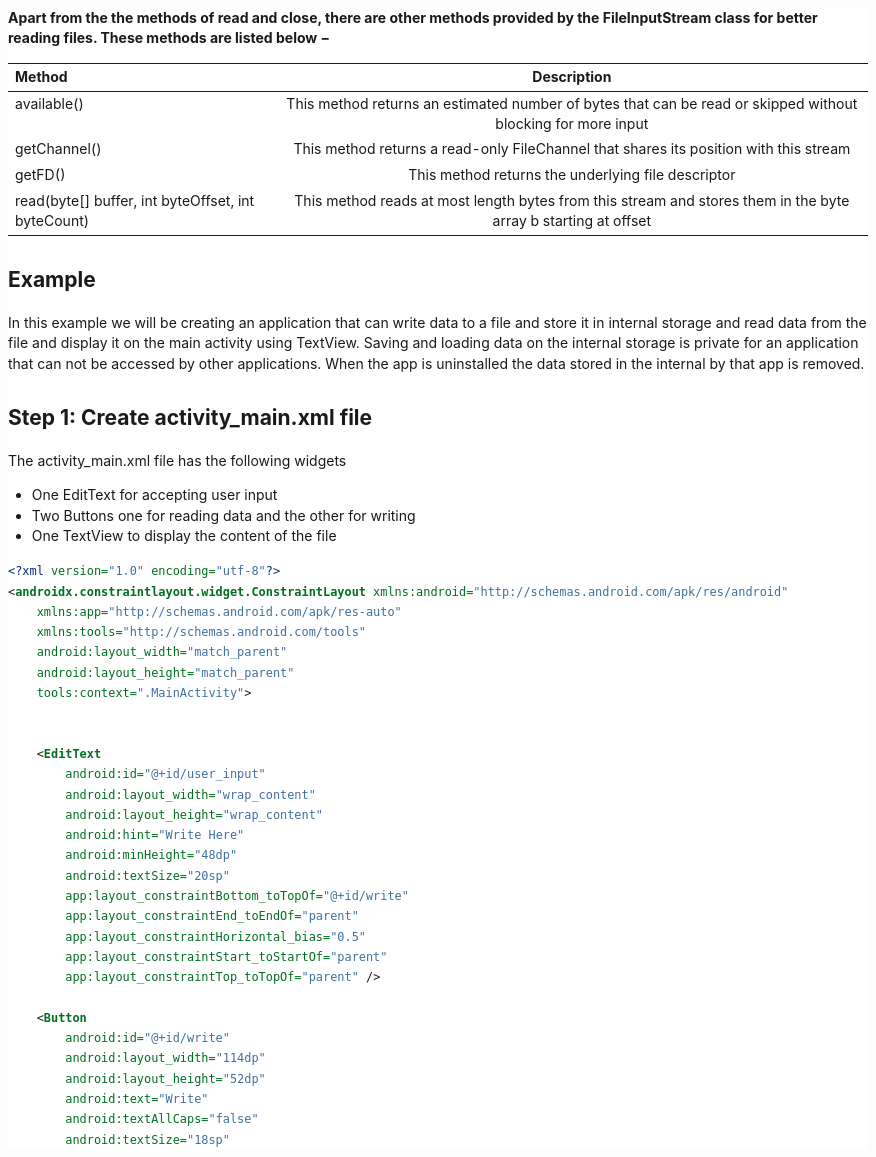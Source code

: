 

**Apart from the the methods of read and close, there are other methods provided by the FileInputStream class for better reading files. 
These methods are listed below −**



| Method                 | Description                                                        | 
| :---                   |     :---:                                                          |      
| available()   | This method returns an estimated number of bytes that can be read or skipped without blocking for more input              | 
| getChannel()          | This method returns a read-only FileChannel that shares its position with this stream                          | 
| getFD()	               | This method returns the underlying file descriptor                            | 
| read(byte[] buffer, int byteOffset, int byteCount)	       | This method reads at most length bytes from this stream and stores them in the byte array b starting at offset   | 


## Example

In this example we will be creating an application that can write data to a file and store it in internal storage and read data from the file and 
display it on the main activity using TextView. Saving and loading data on the internal storage is private for an application that can not be 
accessed by other applications. When the app is uninstalled the data stored in the internal by that app is removed. 

## Step 1: Create activity_main.xml file

The activity_main.xml file has the following widgets 

- One EditText for accepting user input
- Two Buttons one for reading data and the other for writing
- One TextView to display the content of the file

```xml
<?xml version="1.0" encoding="utf-8"?>
<androidx.constraintlayout.widget.ConstraintLayout xmlns:android="http://schemas.android.com/apk/res/android"
    xmlns:app="http://schemas.android.com/apk/res-auto"
    xmlns:tools="http://schemas.android.com/tools"
    android:layout_width="match_parent"
    android:layout_height="match_parent"
    tools:context=".MainActivity">


    <EditText
        android:id="@+id/user_input"
        android:layout_width="wrap_content"
        android:layout_height="wrap_content"
        android:hint="Write Here"
        android:minHeight="48dp"
        android:textSize="20sp"
        app:layout_constraintBottom_toTopOf="@+id/write"
        app:layout_constraintEnd_toEndOf="parent"
        app:layout_constraintHorizontal_bias="0.5"
        app:layout_constraintStart_toStartOf="parent"
        app:layout_constraintTop_toTopOf="parent" />

    <Button
        android:id="@+id/write"
        android:layout_width="114dp"
        android:layout_height="52dp"
        android:text="Write"
        android:textAllCaps="false"
        android:textSize="18sp"
```